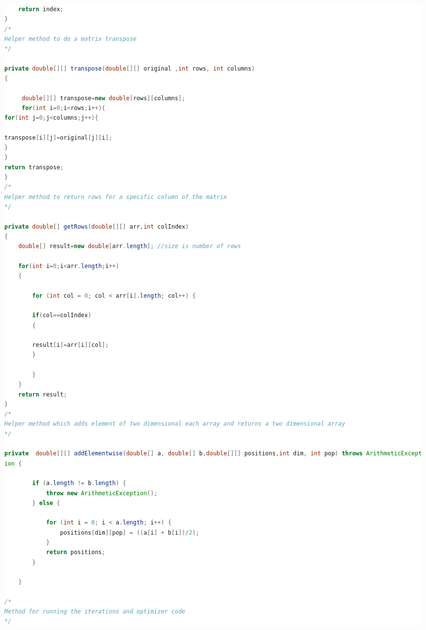 ```java
    return index;
}
/*
Helper method to do a matrix transpose
*/

private double[][] transpose(double[][] original ,int rows, int columns)
{

     double[][] transpose=new double[rows][columns];
     for(int i=0;i<rows;i++){
for(int j=0;j<columns;j++){

transpose[i][j]=original[j][i];
}
}
return transpose;
}
/*
Helper method to return rows for a specific column of the matrix
*/

private double[] getRows(double[][] arr,int colIndex)
{
    double[] result=new double[arr.length]; //size is number of rows

    for(int i=0;i<arr.length;i++)
    {

        for (int col = 0; col < arr[i].length; col++) {

        if(col==colIndex)
        {

        result[i]=arr[i][col];
        }

        }
    }
    return result;
}
/*
Helper method which adds element of two dimensional each array and returns a two dimensional array
*/

private  double[][] addElementwise(double[] a, double[] b,double[][] positions,int dim, int pop) throws ArithmeticException {

        if (a.length != b.length) {
            throw new ArithmeticException();
        } else {

            for (int i = 0; i < a.length; i++) {
                positions[dim][pop] = ((a[i] + b[i])/2);
            }
            return positions;
        }

    }

/*
Method for running the iterations and optimizer code
*/
```
